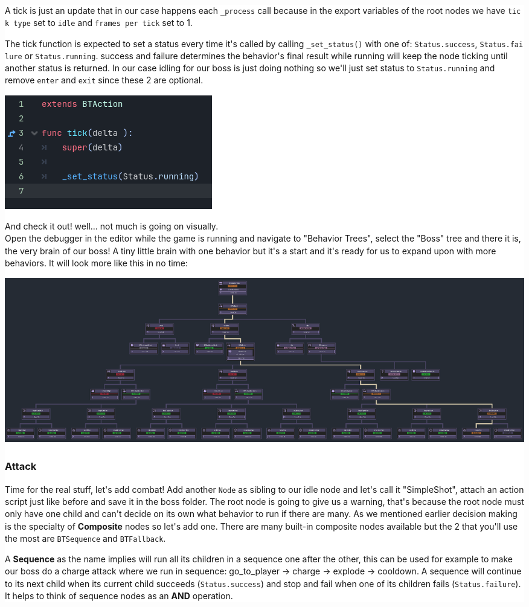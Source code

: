 A tick is just an update that in our case happens each `_process` call because in the export variables of the root nodes we have `tick type` set to `idle` and `frames per tick` set to 1.

The tick function is expected to set a status every time it's called by calling `_set_status()` with one of: `Status.success`, `Status.failure` or `Status.running`. success and failure determines the behavior's final result while running will keep the node ticking until another status is returned. In our case idling for our boss is just doing nothing so we'll just set status to `Status.running` and remove `enter` and `exit` since these 2 are optional.

<img src="images/your first behavior tree/idle_script.png"/>

And check it out! well... not much is going on visually.\
Open the debugger in the editor while the game is running and navigate to "Behavior Trees", select the "Boss" tree and there it is, the very brain of our boss! A tiny little brain with one behavior but it's a start and it's ready for us to expand upon with more behaviors. It will look more like this in no time:

<img src="images/your first behavior tree/graph_full.PNG"/>

### Attack
Time for the real stuff, let's add combat! Add another `Node` as sibling to our idle node and let's call it "SimpleShot", attach an action script just like before and save it in the boss folder. The root node is going to give us a warning, that's because the root node must only have one child and can't decide on its own what behavior to run if there are many. As we mentioned earlier decision making is the specialty of **Composite** nodes so let's add one. There are many built-in composite nodes available but the 2 that you'll use the most are `BTSequence` and `BTFallback`.

A **Sequence** as the name implies will run all its children in a sequence one after the other, this can be used for example to make our boss do a charge attack where we run in sequence: go_to_player -> charge -> explode -> cooldown. A sequence will continue to its next child when its current child succeeds (`Status.success`) and stop and fail when one of its children fails (`Status.failure`). It helps to think of sequence nodes as an **AND** operation.
